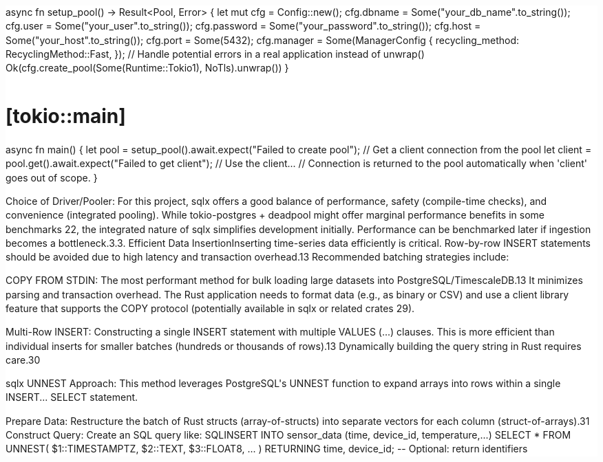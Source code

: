 async fn setup_pool() -> Result<Pool, Error> {
    let mut cfg = Config::new();
    cfg.dbname = Some("your_db_name".to_string());
    cfg.user = Some("your_user".to_string());
    cfg.password = Some("your_password".to_string());
    cfg.host = Some("your_host".to_string());
    cfg.port = Some(5432);
    cfg.manager = Some(ManagerConfig {
        recycling_method: RecyclingMethod::Fast,
    });
    // Handle potential errors in a real application instead of unwrap()
    Ok(cfg.create_pool(Some(Runtime::Tokio1), NoTls).unwrap())
}

# [tokio::main]

async fn main() {
    let pool = setup_pool().await.expect("Failed to create pool");
    // Get a client connection from the pool
    let client = pool.get().await.expect("Failed to get client");
    // Use the client...
    // Connection is returned to the pool automatically when 'client' goes out of scope.
}

Choice of Driver/Pooler: For this project, sqlx offers a good balance of performance, safety (compile-time checks), and convenience (integrated pooling). While tokio-postgres + deadpool might offer marginal performance benefits in some benchmarks 22, the integrated nature of sqlx simplifies development initially. Performance can be benchmarked later if ingestion becomes a bottleneck.3.3. Efficient Data InsertionInserting time-series data efficiently is critical. Row-by-row INSERT statements should be avoided due to high latency and transaction overhead.13 Recommended batching strategies include:

COPY FROM STDIN: The most performant method for bulk loading large datasets into PostgreSQL/TimescaleDB.13 It minimizes parsing and transaction overhead. The Rust application needs to format data (e.g., as binary or CSV) and use a client library feature that supports the COPY protocol (potentially available in sqlx or related crates 29).

Multi-Row INSERT: Constructing a single INSERT statement with multiple VALUES (...) clauses. This is more efficient than individual inserts for smaller batches (hundreds or thousands of rows).13 Dynamically building the query string in Rust requires care.30

sqlx UNNEST Approach: This method leverages PostgreSQL's UNNEST function to expand arrays into rows within a single INSERT... SELECT statement.

Prepare Data: Restructure the batch of Rust structs (array-of-structs) into separate vectors for each column (struct-of-arrays).31
Construct Query: Create an SQL query like:
SQLINSERT INTO sensor_data (time, device_id, temperature,...)
SELECT * FROM UNNEST(
    $1::TIMESTAMPTZ,
    $2::TEXT,
    $3::FLOAT8,
   ...
)
RETURNING time, device_id; -- Optional: return identifiers
